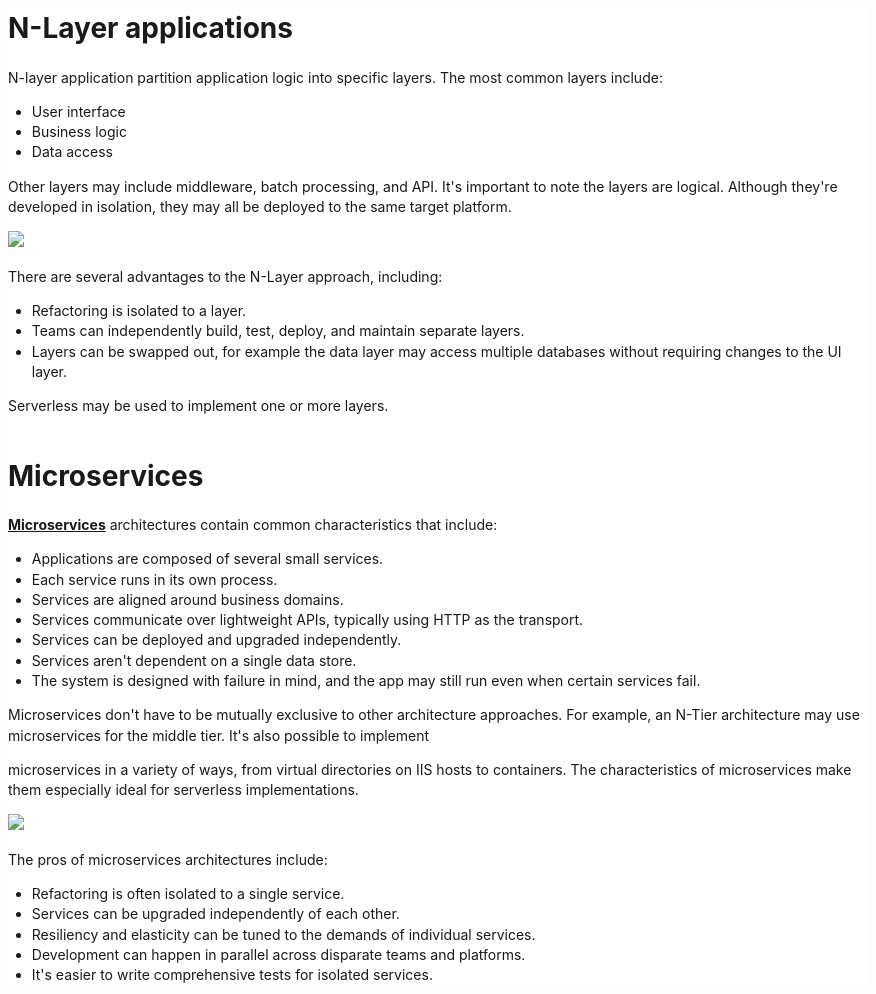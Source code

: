 # <span id="page-9-0"></span>N-Layer applications

N-layer application partition application logic into specific layers. The most common layers include:

- User interface
- Business logic
- Data access

Other layers may include middleware, batch processing, and API. It's important to note the layers are logical. Although they're developed in isolation, they may all be deployed to the same target platform.

![](_page_10_Figure_1.jpeg)

There are several advantages to the N-Layer approach, including:

- Refactoring is isolated to a layer.
- Teams can independently build, test, deploy, and maintain separate layers.
- Layers can be swapped out, for example the data layer may access multiple databases without requiring changes to the UI layer.

Serverless may be used to implement one or more layers.

# <span id="page-10-0"></span>Microservices

**[Microservices](https://docs.microsoft.com/azure/architecture/guide/architecture-styles/microservices)** architectures contain common characteristics that include:

- Applications are composed of several small services.
- Each service runs in its own process.
- Services are aligned around business domains.
- Services communicate over lightweight APIs, typically using HTTP as the transport.
- Services can be deployed and upgraded independently.
- Services aren't dependent on a single data store.
- The system is designed with failure in mind, and the app may still run even when certain services fail.

Microservices don't have to be mutually exclusive to other architecture approaches. For example, an N-Tier architecture may use microservices for the middle tier. It's also possible to implement

microservices in a variety of ways, from virtual directories on IIS hosts to containers. The characteristics of microservices make them especially ideal for serverless implementations.

![](_page_11_Picture_1.jpeg)

The pros of microservices architectures include:

- Refactoring is often isolated to a single service.
- Services can be upgraded independently of each other.
- Resiliency and elasticity can be tuned to the demands of individual services.
- Development can happen in parallel across disparate teams and platforms.
- It's easier to write comprehensive tests for isolated services.
